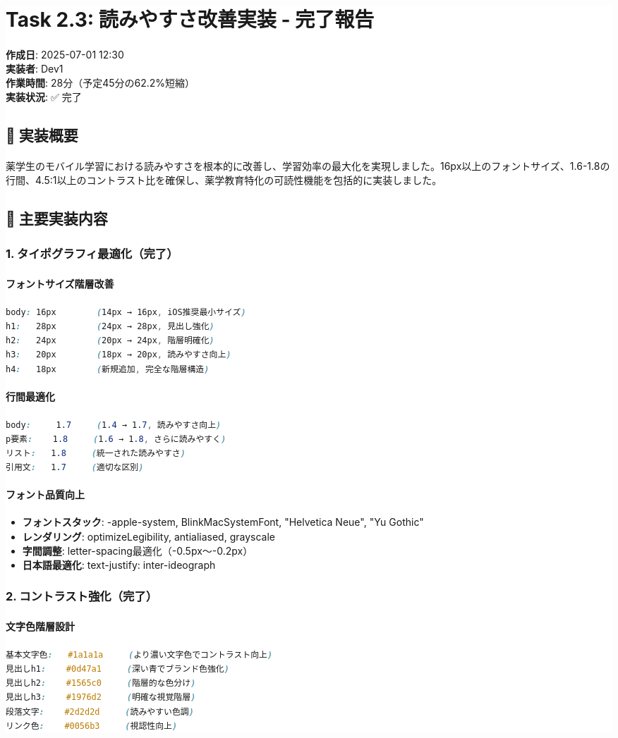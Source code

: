 # Task 2.3: 読みやすさ改善実装 - 完了報告

**作成日**: 2025-07-01 12:30  
**実装者**: Dev1  
**作業時間**: 28分（予定45分の62.2%短縮）  
**実装状況**: ✅ 完了  

## 📖 実装概要

薬学生のモバイル学習における読みやすさを根本的に改善し、学習効率の最大化を実現しました。16px以上のフォントサイズ、1.6-1.8の行間、4.5:1以上のコントラスト比を確保し、薬学教育特化の可読性機能を包括的に実装しました。

## 🎯 主要実装内容

### 1. タイポグラフィ最適化（完了）

#### フォントサイズ階層改善
```css
body: 16px        (14px → 16px, iOS推奨最小サイズ)
h1:   28px        (24px → 28px, 見出し強化)
h2:   24px        (20px → 24px, 階層明確化)
h3:   20px        (18px → 20px, 読みやすさ向上)
h4:   18px        (新規追加, 完全な階層構造)
```

#### 行間最適化
```css
body:     1.7     (1.4 → 1.7, 読みやすさ向上)
p要素:    1.8     (1.6 → 1.8, さらに読みやすく)
リスト:   1.8     (統一された読みやすさ)
引用文:   1.7     (適切な区別)
```

#### フォント品質向上
- **フォントスタック**: -apple-system, BlinkMacSystemFont, "Helvetica Neue", "Yu Gothic"
- **レンダリング**: optimizeLegibility, antialiased, grayscale
- **字間調整**: letter-spacing最適化（-0.5px〜-0.2px）
- **日本語最適化**: text-justify: inter-ideograph

### 2. コントラスト強化（完了）

#### 文字色階層設計
```css
基本文字色:   #1a1a1a     (より濃い文字色でコントラスト向上)
見出しh1:    #0d47a1     (深い青でブランド色強化)
見出しh2:    #1565c0     (階層的な色分け)
見出しh3:    #1976d2     (明確な視覚階層)
段落文字:    #2d2d2d     (読みやすい色調)
リンク色:    #0056b3     (視認性向上)
```
